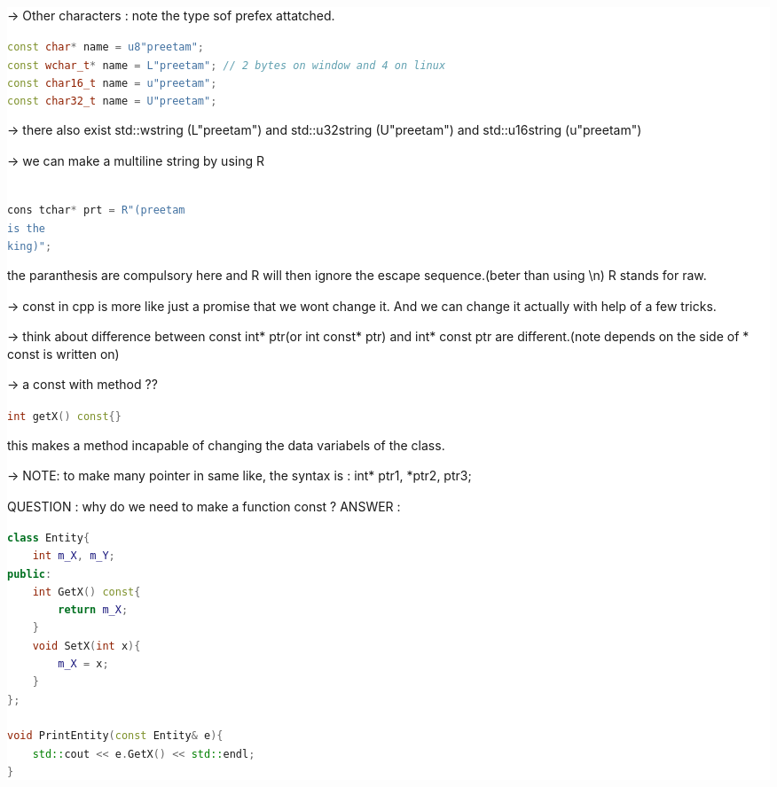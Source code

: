 -> Other characters : note the type sof prefex attatched.

```cpp
const char* name = u8"preetam";
const wchar_t* name = L"preetam"; // 2 bytes on window and 4 on linux
const char16_t name = u"preetam";
const char32_t name = U"preetam";
```

-> there also exist std::wstring (L"preetam") and std::u32string (U"preetam") and std::u16string (u"preetam")

-> we can make a multiline string by using R

```cpp

cons tchar* prt = R"(preetam
is the
king)";
```

the paranthesis are compulsory here and R will then ignore the escape sequence.(beter than using \n)
R stands for raw.

-> const in cpp is more like just a promise that we wont change it. And we can change it actually with help of a few tricks.

-> think about difference between const int* ptr(or int const* ptr) and int\* const ptr are different.(note depends on the side of \* const is written on)

-> a const with method ??

```cpp
int getX() const{}
```

this makes a method incapable of changing the data variabels of the class.

-> NOTE: to make many pointer in same like, the syntax is : int* ptr1, *ptr2, ptr3;

QUESTION : why do we need to make a function const ?
ANSWER :

```cpp
class Entity{
    int m_X, m_Y;
public:
    int GetX() const{
        return m_X;
    }
    void SetX(int x){
        m_X = x;
    }
};

void PrintEntity(const Entity& e){
    std::cout << e.GetX() << std::endl;
}
```
